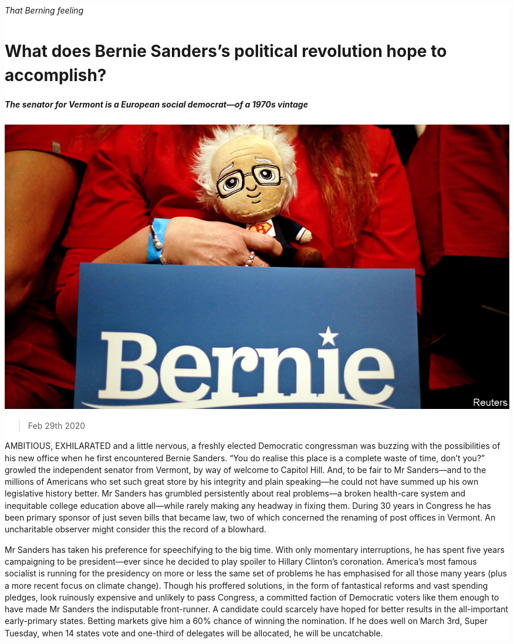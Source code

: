 ###### That Berning feeling

# What does Bernie Sanders’s political revolution hope to accomplish? 

##### The senator for Vermont is a European social democrat—of a 1970s vintage 

![image](images/20200229_USP002_0.jpg) 

> Feb 29th 2020 

AMBITIOUS, EXHILARATED and a little nervous, a freshly elected Democratic congressman was buzzing with the possibilities of his new office when he first encountered Bernie Sanders. “You do realise this place is a complete waste of time, don’t you?” growled the independent senator from Vermont, by way of welcome to Capitol Hill. And, to be fair to Mr Sanders—and to the millions of Americans who set such great store by his integrity and plain speaking—he could not have summed up his own legislative history better. Mr Sanders has grumbled persistently about real problems—a broken health-care system and inequitable college education above all—while rarely making any headway in fixing them. During 30 years in Congress he has been primary sponsor of just seven bills that became law, two of which concerned the renaming of post offices in Vermont. An uncharitable observer might consider this the record of a blowhard.

Mr Sanders has taken his preference for speechifying to the big time. With only momentary interruptions, he has spent five years campaigning to be president—ever since he decided to play spoiler to Hillary Clinton’s coronation. America’s most famous socialist is running for the presidency on more or less the same set of problems he has emphasised for all those many years (plus a more recent focus on climate change). Though his proffered solutions, in the form of fantastical reforms and vast spending pledges, look ruinously expensive and unlikely to pass Congress, a committed faction of Democratic voters like them enough to have made Mr Sanders the indisputable front-runner. A candidate could scarcely have hoped for better results in the all-important early-primary states. Betting markets give him a 60% chance of winning the nomination. If he does well on March 3rd, Super Tuesday, when 14 states vote and one-third of delegates will be allocated, he will be uncatchable.
